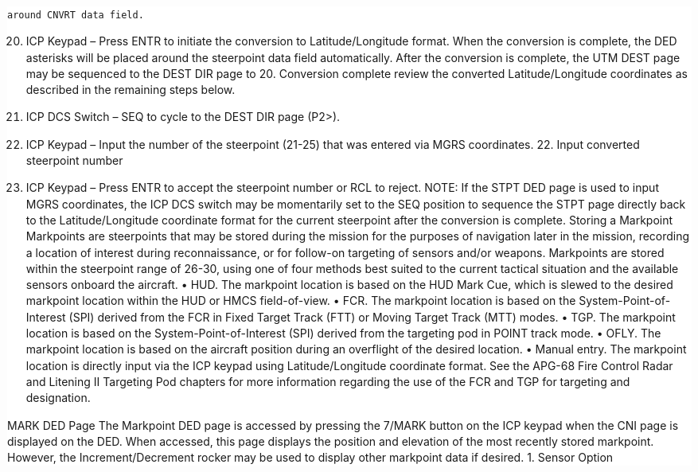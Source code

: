     around CNVRT data field.
20. ICP Keypad – Press ENTR to initiate the conversion
    to Latitude/Longitude format. When the conversion
    is complete, the DED asterisks will be placed around
    the steerpoint data field automatically.
       After the conversion is complete, the UTM DEST
       page may be sequenced to the DEST DIR page to                                         20. Conversion complete
       review    the    converted     Latitude/Longitude
       coordinates as described in the remaining steps
       below.
21. ICP DCS Switch – SEQ to cycle to the DEST DIR
    page (P2>).
22. ICP Keypad – Input the number of the steerpoint
    (21-25) that was entered via MGRS coordinates.                              22. Input converted steerpoint number

23. ICP Keypad – Press ENTR to accept the steerpoint
    number or RCL to reject.
NOTE: If the STPT DED page is used to input MGRS
coordinates, the ICP DCS switch may be momentarily set
to the SEQ position to sequence the STPT page directly
back to the Latitude/Longitude coordinate format for the
current steerpoint after the conversion is complete.
Storing a Markpoint
Markpoints are steerpoints that may be stored during the mission for the purposes of navigation later in the
mission, recording a location of interest during reconnaissance, or for follow-on targeting of sensors and/or
weapons. Markpoints are stored within the steerpoint range of 26-30, using one of four methods best suited to
the current tactical situation and the available sensors onboard the aircraft.
•    HUD. The markpoint location is based on the HUD Mark Cue, which is slewed to the desired markpoint
     location within the HUD or HMCS field-of-view.
•    FCR. The markpoint location is based on the System-Point-of-Interest (SPI) derived from the FCR in Fixed
     Target Track (FTT) or Moving Target Track (MTT) modes.
•    TGP. The markpoint location is based on the System-Point-of-Interest (SPI) derived from the targeting pod
     in POINT track mode.
•    OFLY. The markpoint location is based on the aircraft position during an overflight of the desired location.
•    Manual entry. The markpoint location is directly input via the ICP keypad using Latitude/Longitude
     coordinate format.
See the APG-68 Fire Control Radar and Litening II Targeting Pod chapters for more information regarding the
use of the FCR and TGP for targeting and designation.


MARK DED Page
The Markpoint DED page is accessed by pressing the 7/MARK button on the ICP keypad when the CNI page is
displayed on the DED. When accessed, this page displays the position and elevation of the most recently stored
markpoint. However, the Increment/Decrement rocker may be used to display other markpoint data if desired.
                                                                                  1. Sensor Option
